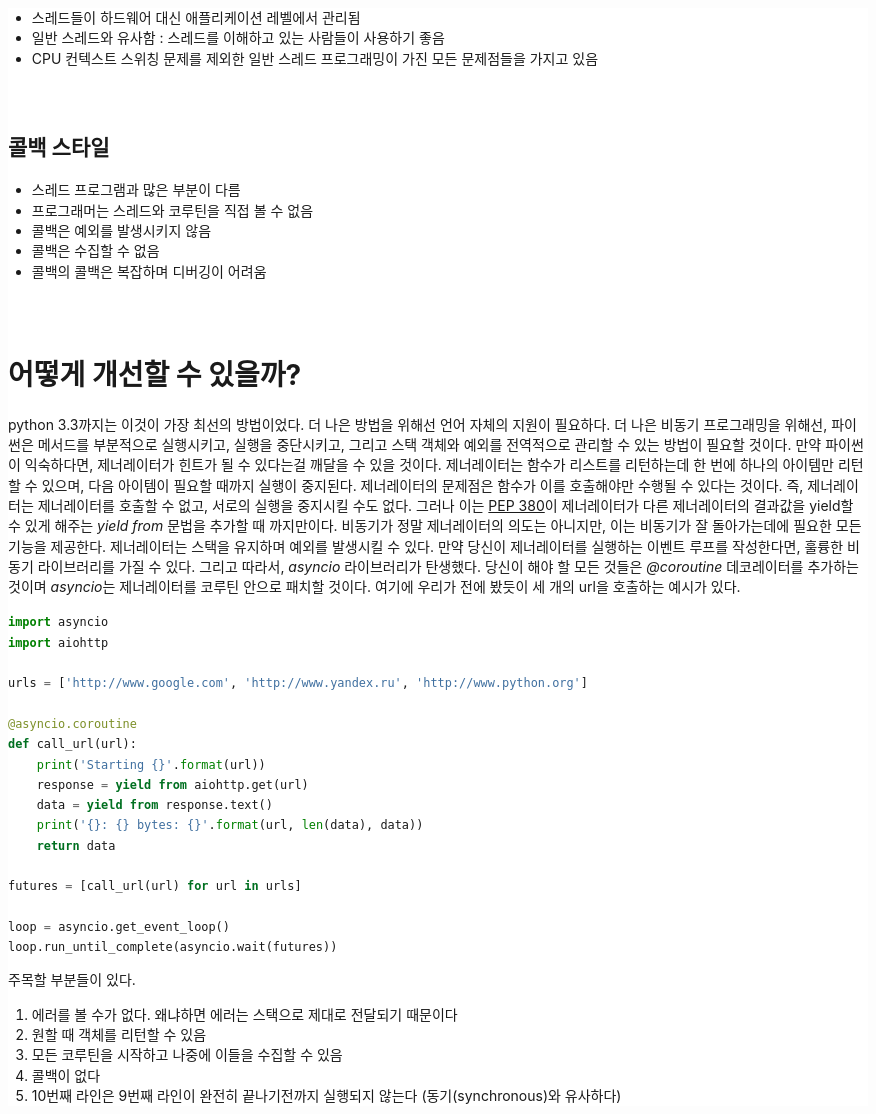 * 스레드들이 하드웨어 대신 애플리케이션 레벨에서 관리됨
* 일반 스레드와 유사함 : 스레드를 이해하고 있는 사람들이 사용하기 좋음
* CPU 컨텍스트 스위칭 문제를 제외한 일반 스레드 프로그래밍이 가진  모든 문제점들을 가지고 있음 

<br>

## 콜백 스타일

* 스레드 프로그램과 많은 부분이 다름
* 프로그래머는 스레드와 코루틴을 직접 볼 수 없음
* 콜백은 예외를 발생시키지 않음
* 콜백은 수집할 수 없음
* 콜백의 콜백은 복잡하며 디버깅이 어려움

<br>

# 어떻게 개선할 수 있을까?

python 3.3까지는 이것이 가장 최선의 방법이었다. 더 나은 방법을 위해선 언어 자체의 지원이 필요하다. 더 나은 비동기 프로그래밍을 위해선, 파이썬은 메서드를 부분적으로 실행시키고, 실행을 중단시키고, 그리고 스택 객체와 예외를 전역적으로 관리할 수 있는 방법이 필요할 것이다. 만약  파이썬이 익숙하다면, 제너레이터가 힌트가 될 수 있다는걸 깨달을 수 있을 것이다. 제너레이터는 함수가  리스트를 리턴하는데 한 번에 하나의 아이템만 리턴할 수 있으며, 다음 아이템이 필요할 때까지 실행이 중지된다. 제너레이터의 문제점은 함수가 이를 호출해야만 수행될 수 있다는 것이다. 즉, 제너레이터는 제너레이터를 호출할 수 없고, 서로의 실행을 중지시킬 수도 없다. 그러나 이는 [PEP 380](https://docs.python.org/3/whatsnew/3.3.html#pep-380)이 제너레이터가 다른 제너레이터의 결과값을 yield할 수 있게 해주는 *yield from* 문법을 추가할 때 까지만이다. 비동기가 정말 제너레이터의 의도는 아니지만, 이는 비동기가 잘 돌아가는데에 필요한 모든 기능을 제공한다. 제너레이터는 스택을 유지하며 예외를 발생시킬 수 있다. 만약 당신이 제너레이터를 실행하는 이벤트 루프를 작성한다면, 훌륭한 비동기 라이브러리를 가질 수 있다. 그리고 따라서, *asyncio* 라이브러리가 탄생했다. 당신이 해야 할 모든 것들은 *@coroutine* 데코레이터를 추가하는 것이며 *asyncio*는 제너레이터를 코루틴 안으로 패치할 것이다. 여기에 우리가 전에 봤듯이 세 개의 url을 호출하는 예시가 있다.

```python
import asyncio
import aiohttp

urls = ['http://www.google.com', 'http://www.yandex.ru', 'http://www.python.org']

@asyncio.coroutine
def call_url(url):
    print('Starting {}'.format(url))
    response = yield from aiohttp.get(url)
    data = yield from response.text()
    print('{}: {} bytes: {}'.format(url, len(data), data))
    return data

futures = [call_url(url) for url in urls]

loop = asyncio.get_event_loop()
loop.run_until_complete(asyncio.wait(futures))
```

주목할 부분들이 있다.

1. 에러를 볼 수가 없다. 왜냐하면 에러는 스택으로 제대로 전달되기 때문이다
2. 원할 때 객체를 리턴할 수 있음
3. 모든 코루틴을 시작하고 나중에 이들을 수집할 수 있음
4. 콜백이 없다
5. 10번째 라인은 9번째 라인이 완전히 끝나기전까지 실행되지 않는다 (동기(synchronous)와 유사하다)
